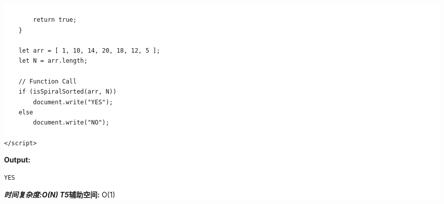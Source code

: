 ```

        return true;
    }

    let arr = [ 1, 10, 14, 20, 18, 12, 5 ]; 
    let N = arr.length;

    // Function Call
    if (isSpiralSorted(arr, N))
        document.write("YES");
    else
        document.write("NO");

</script>
```

**Output:** 

```
YES
```

***时间复杂度:**O(N)*
T5**辅助空间:** O(1)